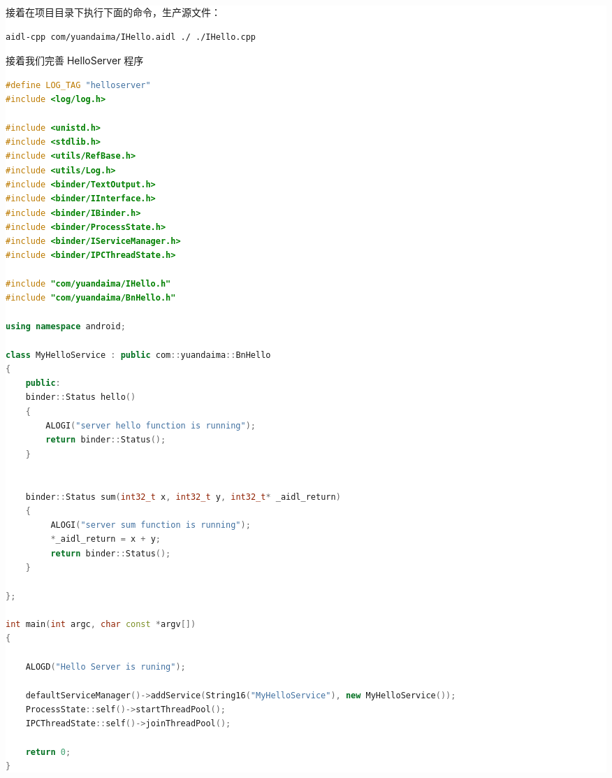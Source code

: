 接着在项目目录下执行下面的命令，生产源文件：

```bash
aidl-cpp com/yuandaima/IHello.aidl ./ ./IHello.cpp
```

接着我们完善 HelloServer 程序

```cpp
#define LOG_TAG "helloserver"
#include <log/log.h>

#include <unistd.h>
#include <stdlib.h>
#include <utils/RefBase.h>
#include <utils/Log.h>
#include <binder/TextOutput.h>
#include <binder/IInterface.h>
#include <binder/IBinder.h>
#include <binder/ProcessState.h>
#include <binder/IServiceManager.h>
#include <binder/IPCThreadState.h>

#include "com/yuandaima/IHello.h"
#include "com/yuandaima/BnHello.h"

using namespace android;

class MyHelloService : public com::yuandaima::BnHello
{
    public:
    binder::Status hello() 
    {
        ALOGI("server hello function is running");
        return binder::Status();
    }


    binder::Status sum(int32_t x, int32_t y, int32_t* _aidl_return) 
    {
         ALOGI("server sum function is running");
         *_aidl_return = x + y;
         return binder::Status();
    }
    
};

int main(int argc, char const *argv[])
{
    
    ALOGD("Hello Server is runing");
    
    defaultServiceManager()->addService(String16("MyHelloService"), new MyHelloService());
    ProcessState::self()->startThreadPool();
    IPCThreadState::self()->joinThreadPool();
    
    return 0;
}
```
